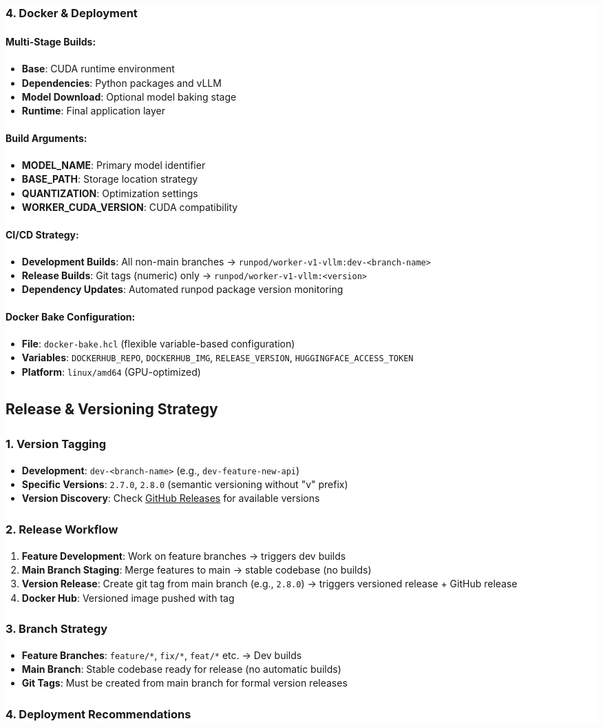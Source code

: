 ### 4. **Docker & Deployment**

#### Multi-Stage Builds:

- **Base**: CUDA runtime environment
- **Dependencies**: Python packages and vLLM
- **Model Download**: Optional model baking stage
- **Runtime**: Final application layer

#### Build Arguments:

- **MODEL_NAME**: Primary model identifier
- **BASE_PATH**: Storage location strategy
- **QUANTIZATION**: Optimization settings
- **WORKER_CUDA_VERSION**: CUDA compatibility

#### CI/CD Strategy:

- **Development Builds**: All non-main branches → `runpod/worker-v1-vllm:dev-<branch-name>`
- **Release Builds**: Git tags (numeric) only → `runpod/worker-v1-vllm:<version>`
- **Dependency Updates**: Automated runpod package version monitoring

#### Docker Bake Configuration:

- **File**: `docker-bake.hcl` (flexible variable-based configuration)
- **Variables**: `DOCKERHUB_REPO`, `DOCKERHUB_IMG`, `RELEASE_VERSION`, `HUGGINGFACE_ACCESS_TOKEN`
- **Platform**: `linux/amd64` (GPU-optimized)

## Release & Versioning Strategy

### 1. **Version Tagging**

- **Development**: `dev-<branch-name>` (e.g., `dev-feature-new-api`)
- **Specific Versions**: `2.7.0`, `2.8.0` (semantic versioning without "v" prefix)
- **Version Discovery**: Check [GitHub Releases](https://github.com/runpod-workers/worker-vllm/releases) for available versions

### 2. **Release Workflow**

1. **Feature Development**: Work on feature branches → triggers dev builds
2. **Main Branch Staging**: Merge features to main → stable codebase (no builds)
3. **Version Release**: Create git tag from main branch (e.g., `2.8.0`) → triggers versioned release + GitHub release
4. **Docker Hub**: Versioned image pushed with tag

### 3. **Branch Strategy**

- **Feature Branches**: `feature/*`, `fix/*`, `feat/*` etc. → Dev builds
- **Main Branch**: Stable codebase ready for release (no automatic builds)
- **Git Tags**: Must be created from main branch for formal version releases

### 4. **Deployment Recommendations**
